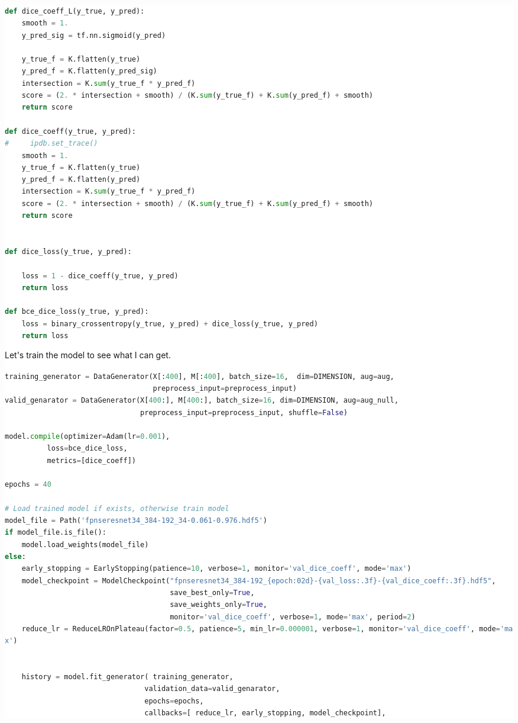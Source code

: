 
```python
def dice_coeff_L(y_true, y_pred):
    smooth = 1.
    y_pred_sig = tf.nn.sigmoid(y_pred)

    y_true_f = K.flatten(y_true)
    y_pred_f = K.flatten(y_pred_sig)
    intersection = K.sum(y_true_f * y_pred_f)
    score = (2. * intersection + smooth) / (K.sum(y_true_f) + K.sum(y_pred_f) + smooth)
    return score

def dice_coeff(y_true, y_pred):
#     ipdb.set_trace()
    smooth = 1.
    y_true_f = K.flatten(y_true)
    y_pred_f = K.flatten(y_pred)
    intersection = K.sum(y_true_f * y_pred_f)
    score = (2. * intersection + smooth) / (K.sum(y_true_f) + K.sum(y_pred_f) + smooth)
    return score


def dice_loss(y_true, y_pred):
    
    loss = 1 - dice_coeff(y_true, y_pred)
    return loss

def bce_dice_loss(y_true, y_pred):
    loss = binary_crossentropy(y_true, y_pred) + dice_loss(y_true, y_pred)
    return loss
```

Let's train the model to see what I can get.


```python
training_generator = DataGenerator(X[:400], M[:400], batch_size=16,  dim=DIMENSION, aug=aug, 
                                   preprocess_input=preprocess_input)
valid_genarator = DataGenerator(X[400:], M[400:], batch_size=16, dim=DIMENSION, aug=aug_null, 
                                preprocess_input=preprocess_input, shuffle=False)

model.compile(optimizer=Adam(lr=0.001),
          loss=bce_dice_loss,
          metrics=[dice_coeff])

epochs = 40

# Load trained model if exists, otherwise train model
model_file = Path('fpnseresnet34_384-192_34-0.061-0.976.hdf5')
if model_file.is_file():
    model.load_weights(model_file)
else:
    early_stopping = EarlyStopping(patience=10, verbose=1, monitor='val_dice_coeff', mode='max')
    model_checkpoint = ModelCheckpoint("fpnseresnet34_384-192_{epoch:02d}-{val_loss:.3f}-{val_dice_coeff:.3f}.hdf5", 
                                       save_best_only=True, 
                                       save_weights_only=True, 
                                       monitor='val_dice_coeff', verbose=1, mode='max', period=2)
    reduce_lr = ReduceLROnPlateau(factor=0.5, patience=5, min_lr=0.000001, verbose=1, monitor='val_dice_coeff', mode='max')


    history = model.fit_generator( training_generator,
                                 validation_data=valid_genarator,
                                 epochs=epochs,
                                 callbacks=[ reduce_lr, early_stopping, model_checkpoint], 
```